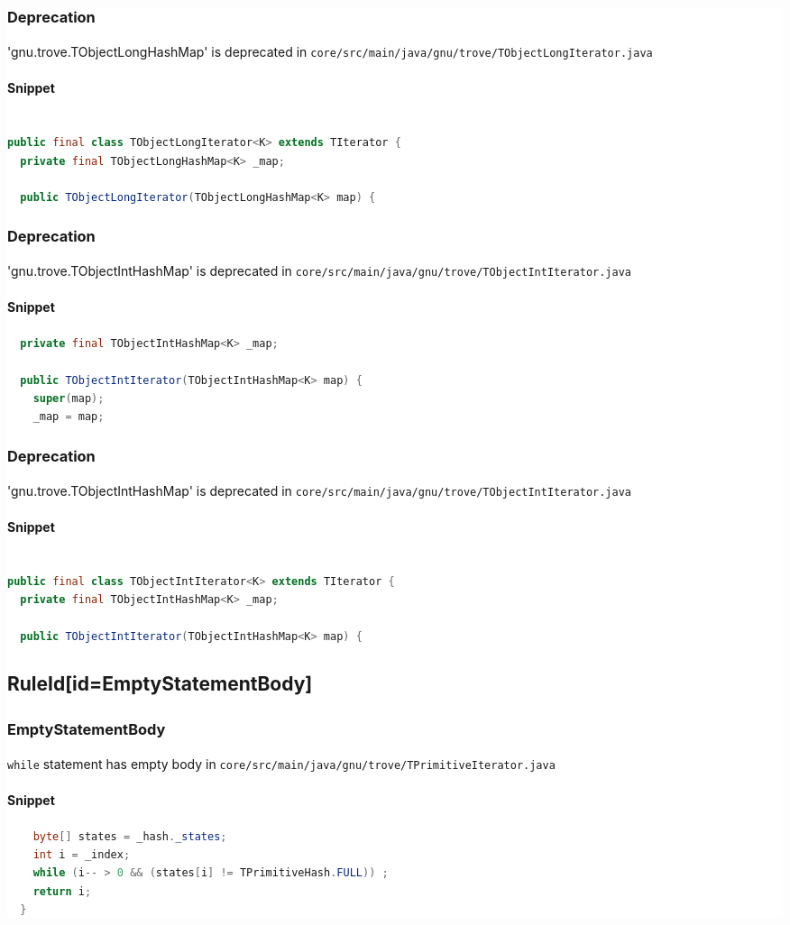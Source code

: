 ### Deprecation
'gnu.trove.TObjectLongHashMap' is deprecated
in `core/src/main/java/gnu/trove/TObjectLongIterator.java`
#### Snippet
```java

public final class TObjectLongIterator<K> extends TIterator {
  private final TObjectLongHashMap<K> _map;

  public TObjectLongIterator(TObjectLongHashMap<K> map) {
```

### Deprecation
'gnu.trove.TObjectIntHashMap' is deprecated
in `core/src/main/java/gnu/trove/TObjectIntIterator.java`
#### Snippet
```java
  private final TObjectIntHashMap<K> _map;

  public TObjectIntIterator(TObjectIntHashMap<K> map) {
    super(map);
    _map = map;
```

### Deprecation
'gnu.trove.TObjectIntHashMap' is deprecated
in `core/src/main/java/gnu/trove/TObjectIntIterator.java`
#### Snippet
```java

public final class TObjectIntIterator<K> extends TIterator {
  private final TObjectIntHashMap<K> _map;

  public TObjectIntIterator(TObjectIntHashMap<K> map) {
```

## RuleId[id=EmptyStatementBody]
### EmptyStatementBody
`while` statement has empty body
in `core/src/main/java/gnu/trove/TPrimitiveIterator.java`
#### Snippet
```java
    byte[] states = _hash._states;
    int i = _index;
    while (i-- > 0 && (states[i] != TPrimitiveHash.FULL)) ;
    return i;
  }
```
